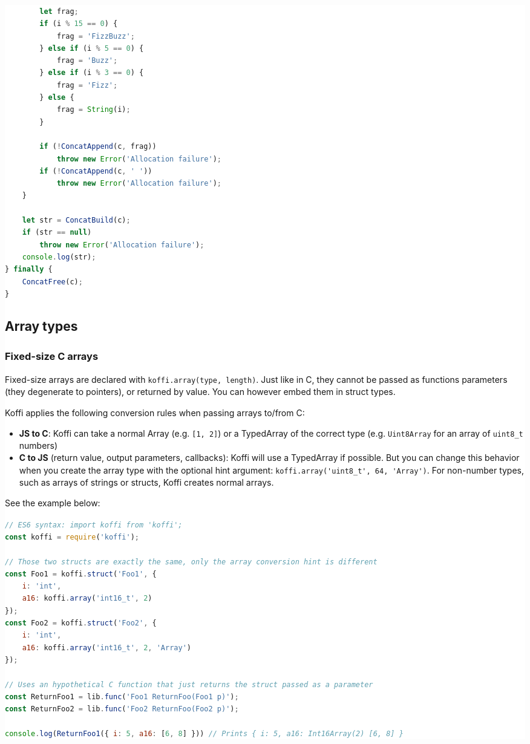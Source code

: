 ```js
        let frag;
        if (i % 15 == 0) {
            frag = 'FizzBuzz';
        } else if (i % 5 == 0) {
            frag = 'Buzz';
        } else if (i % 3 == 0) {
            frag = 'Fizz';
        } else {
            frag = String(i);
        }

        if (!ConcatAppend(c, frag))
            throw new Error('Allocation failure');
        if (!ConcatAppend(c, ' '))
            throw new Error('Allocation failure');
    }

    let str = ConcatBuild(c);
    if (str == null)
        throw new Error('Allocation failure');
    console.log(str);
} finally {
    ConcatFree(c);
}
```

## Array types

### Fixed-size C arrays

Fixed-size arrays are declared with `koffi.array(type, length)`. Just like in C, they cannot be passed as functions parameters (they degenerate to pointers), or returned by value. You can however embed them in struct types.

Koffi applies the following conversion rules when passing arrays to/from C:

- **JS to C**: Koffi can take a normal Array (e.g. `[1, 2]`) or a TypedArray of the correct type (e.g. `Uint8Array` for an array of `uint8_t` numbers)
- **C to JS** (return value, output parameters, callbacks): Koffi will use a TypedArray if possible. But you can change this behavior when you create the array type with the optional hint argument: `koffi.array('uint8_t', 64, 'Array')`. For non-number types, such as arrays of strings or structs, Koffi creates normal arrays.

See the example below:

```js
// ES6 syntax: import koffi from 'koffi';
const koffi = require('koffi');

// Those two structs are exactly the same, only the array conversion hint is different
const Foo1 = koffi.struct('Foo1', {
    i: 'int',
    a16: koffi.array('int16_t', 2)
});
const Foo2 = koffi.struct('Foo2', {
    i: 'int',
    a16: koffi.array('int16_t', 2, 'Array')
});

// Uses an hypothetical C function that just returns the struct passed as a parameter
const ReturnFoo1 = lib.func('Foo1 ReturnFoo(Foo1 p)');
const ReturnFoo2 = lib.func('Foo2 ReturnFoo(Foo2 p)');

console.log(ReturnFoo1({ i: 5, a16: [6, 8] })) // Prints { i: 5, a16: Int16Array(2) [6, 8] }
```